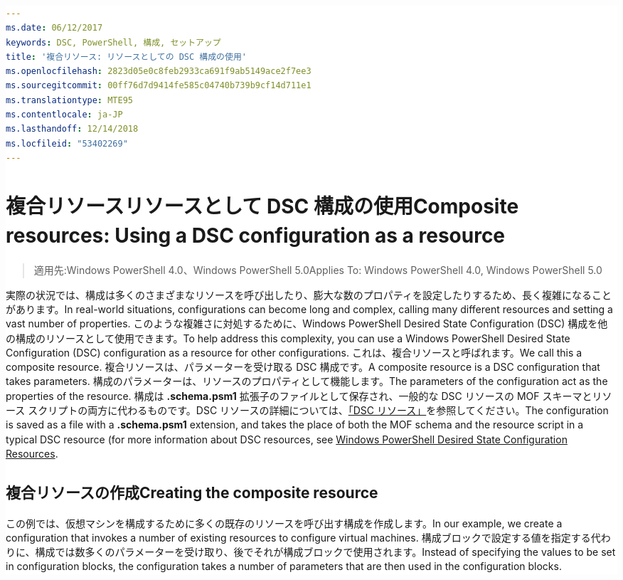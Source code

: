 ```yaml
---
ms.date: 06/12/2017
keywords: DSC, PowerShell, 構成, セットアップ
title: '複合リソース: リソースとしての DSC 構成の使用'
ms.openlocfilehash: 2823d05e0c8feb2933ca691f9ab5149ace2f7ee3
ms.sourcegitcommit: 00ff76d7d9414fe585c04740b739b9cf14d711e1
ms.translationtype: MTE95
ms.contentlocale: ja-JP
ms.lasthandoff: 12/14/2018
ms.locfileid: "53402269"
---
```

# <a name="composite-resources-using-a-dsc-configuration-as-a-resource"></a><span data-ttu-id="d181a-103">複合リソースリソースとして DSC 構成の使用</span><span class="sxs-lookup"><span data-stu-id="d181a-103">Composite resources: Using a DSC configuration as a resource</span></span>

> <span data-ttu-id="d181a-104">適用先:Windows PowerShell 4.0、Windows PowerShell 5.0</span><span class="sxs-lookup"><span data-stu-id="d181a-104">Applies To: Windows PowerShell 4.0, Windows PowerShell 5.0</span></span>

<span data-ttu-id="d181a-105">実際の状況では、構成は多くのさまざまなリソースを呼び出したり、膨大な数のプロパティを設定したりするため、長く複雑になることがあります。</span><span class="sxs-lookup"><span data-stu-id="d181a-105">In real-world situations, configurations can become long and complex, calling many different resources and setting a vast number of properties.</span></span> <span data-ttu-id="d181a-106">このような複雑さに対処するために、Windows PowerShell Desired State Configuration (DSC) 構成を他の構成のリソースとして使用できます。</span><span class="sxs-lookup"><span data-stu-id="d181a-106">To help address this complexity, you can use a Windows PowerShell Desired State Configuration (DSC) configuration as a resource for other configurations.</span></span> <span data-ttu-id="d181a-107">これは、複合リソースと呼ばれます。</span><span class="sxs-lookup"><span data-stu-id="d181a-107">We call this a composite resource.</span></span> <span data-ttu-id="d181a-108">複合リソースは、パラメーターを受け取る DSC 構成です。</span><span class="sxs-lookup"><span data-stu-id="d181a-108">A composite resource is a DSC configuration that takes parameters.</span></span> <span data-ttu-id="d181a-109">構成のパラメーターは、リソースのプロパティとして機能します。</span><span class="sxs-lookup"><span data-stu-id="d181a-109">The parameters of the configuration act as the properties of the resource.</span></span> <span data-ttu-id="d181a-110">構成は **.schema.psm1** 拡張子のファイルとして保存され、一般的な DSC リソースの MOF スキーマとリソース スクリプトの両方に代わるものです。DSC リソースの詳細については、[「DSC リソース」](resources.md)を参照してください。</span><span class="sxs-lookup"><span data-stu-id="d181a-110">The configuration is saved as a file with a **.schema.psm1** extension, and takes the place of both the MOF schema and the resource script in a typical DSC resource (for more information about DSC resources, see [Windows PowerShell Desired State Configuration Resources](resources.md).</span></span>

## <a name="creating-the-composite-resource"></a><span data-ttu-id="d181a-111">複合リソースの作成</span><span class="sxs-lookup"><span data-stu-id="d181a-111">Creating the composite resource</span></span>

<span data-ttu-id="d181a-112">この例では、仮想マシンを構成するために多くの既存のリソースを呼び出す構成を作成します。</span><span class="sxs-lookup"><span data-stu-id="d181a-112">In our example, we create a configuration that invokes a number of existing resources to configure virtual machines.</span></span> <span data-ttu-id="d181a-113">構成ブロックで設定する値を指定する代わりに、構成では数多くのパラメーターを受け取り、後でそれが構成ブロックで使用されます。</span><span class="sxs-lookup"><span data-stu-id="d181a-113">Instead of specifying the values to be set in configuration blocks, the configuration takes a number of parameters that are then used in the configuration blocks.</span></span>
